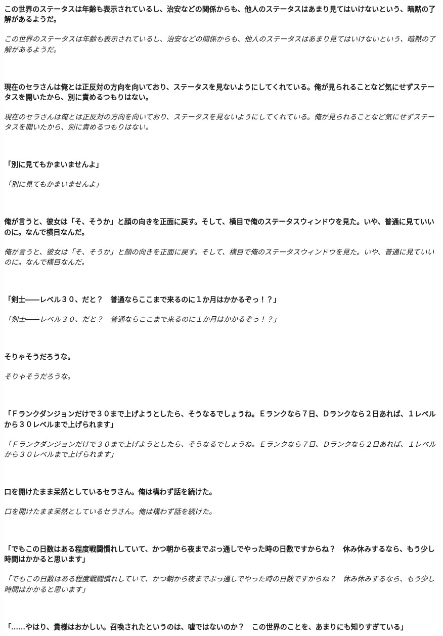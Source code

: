 #### この世界のステータスは年齢も表示されているし、治安などの関係からも、他人のステータスはあまり見てはいけないという、暗黙の了解があるようだ。

*この世界のステータスは年齢も表示されているし、治安などの関係からも、他人のステータスはあまり見てはいけないという、暗黙の了解があるようだ。*

&nbsp;

#### 現在のセラさんは俺とは正反対の方向を向いており、ステータスを見ないようにしてくれている。俺が見られることなど気にせずステータスを開いたから、別に責めるつもりはない。

*現在のセラさんは俺とは正反対の方向を向いており、ステータスを見ないようにしてくれている。俺が見られることなど気にせずステータスを開いたから、別に責めるつもりはない。*

&nbsp;

#### 「別に見てもかまいませんよ」

*「別に見てもかまいませんよ」*

&nbsp;

#### 俺が言うと、彼女は「そ、そうか」と顔の向きを正面に戻す。そして、横目で俺のステータスウィンドウを見た。いや、普通に見ていいのに。なんで横目なんだ。

*俺が言うと、彼女は「そ、そうか」と顔の向きを正面に戻す。そして、横目で俺のステータスウィンドウを見た。いや、普通に見ていいのに。なんで横目なんだ。*

&nbsp;

#### 「剣士――レベル３０、だと？　普通ならここまで来るのに１か月はかかるぞっ！？」

*「剣士――レベル３０、だと？　普通ならここまで来るのに１か月はかかるぞっ！？」*

&nbsp;

#### そりゃそうだろうな。

*そりゃそうだろうな。*

&nbsp;

#### 「Ｆランクダンジョンだけで３０まで上げようとしたら、そうなるでしょうね。Ｅランクなら７日、Ｄランクなら２日あれば、１レベルから３０レベルまで上げられます」

*「Ｆランクダンジョンだけで３０まで上げようとしたら、そうなるでしょうね。Ｅランクなら７日、Ｄランクなら２日あれば、１レベルから３０レベルまで上げられます」*

&nbsp;

#### 口を開けたまま呆然としているセラさん。俺は構わず話を続けた。

*口を開けたまま呆然としているセラさん。俺は構わず話を続けた。*

&nbsp;

#### 「でもこの日数はある程度戦闘慣れしていて、かつ朝から夜までぶっ通しでやった時の日数ですからね？　休み休みするなら、もう少し時間はかかると思います」

*「でもこの日数はある程度戦闘慣れしていて、かつ朝から夜までぶっ通しでやった時の日数ですからね？　休み休みするなら、もう少し時間はかかると思います」*

&nbsp;

#### 「……やはり、貴様はおかしい。召喚されたというのは、嘘ではないのか？　この世界のことを、あまりにも知りすぎている」
